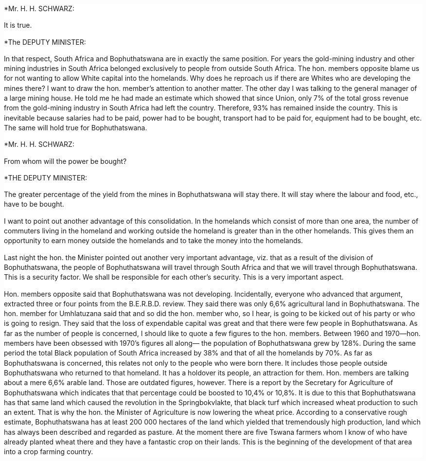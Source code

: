 <from>*Mr. <person refersTo="hansard_za">H. H. SCHWARZ</person>:</from>

<p>It is true.</p>

</speech>

<speech by="#deputy_minister">

<from>*The <person refersTo="hansard_za">DEPUTY MINISTER</person>:</from>

<p>In that respect, South Africa and Bophuthatswana are in exactly the same position. For years the gold-mining industry and other mining industries in South Africa belonged exclusively to people from outside South Africa. The hon. members opposite blame us for not wanting to allow White capital into the homelands. Why does he reproach us if there are Whites who are developing the mines there&#x003F; I want to draw the hon. member&#x2019;s attention to another matter. The other day I was talking to the general manager of a large mining house. He told me he had made an estimate which showed that since Union, only 7% of the total gross revenue from the gold-mining industry in South Africa had left the country. Therefore, 93% has remained inside the country. This is inevitable because salaries had to be paid, power had to be bought, transport had to be paid for, equipment had to be bought, etc. The same will hold true for Bophuthatswana.</p>

</speech>

<speech by="#schwarz">

<from><span class="col_8523-8524" refersTo="page_0223"/>*Mr. <person refersTo="hansard_za">H. H. SCHWARZ</person>:</from>

<p>From whom will the power be bought&#x003F;</p>

</speech>

<speech by="#deputy_minister">

<from>*THE <person refersTo="hansard_za">DEPUTY MINISTER</person>:</from>

<p>The greater percentage of the yield from the mines in Bophuthatswana will stay there. It will stay where the labour and food, etc., have to be bought.</p>

<p>I want to point out another advantage of this consolidation. In the homelands which consist of more than one area, the number of commuters living in the homeland and working outside the homeland is greater than in the other homelands. This gives them an opportunity to earn money outside the homelands and to take the money into the homelands.</p>

<p>Last night the hon. the Minister pointed out another very important advantage, viz. that as a result of the division of Bophuthatswana, the people of Bophuthatswana will travel through South Africa and that we will travel through Bophuthatswana. This is a security factor. We shall be responsible for each other&#x2019;s security. This is a very important aspect.</p>

<p>Hon. members opposite said that Bophuthatswana was not developing. Incidentally, everyone who advanced that argument, extracted three or four points from the B.E.R.B.D. review. They said there was only 6,6% agricultural land in Bophuthatswana. The hon. member for Umhlatuzana said that and so did the hon. member who, so I hear, is going to be kicked out of his party or who is going to resign. They said that the loss of expendable capital was great and that there were few people in Bophuthatswana. As far as the number of people is concerned, I should like to quote a few figures to the hon. members. Between 1960 and 1970&#x2014;hon. members have been obsessed with 1970&#x2019;s figures all along&#x2014; the population of Bophuthatswana grew by 128%. During the same period the total Black population of South Africa increased by 38% and that of all the homelands by 70%. As far as Bophuthatswana is concerned, this relates not only to the people who were born there. It includes those people outside Bophuthatswana who returned to that homeland. It has a holdover its people, an attraction for them. Hon. members are talking about a mere 6,6% arable land. Those are outdated figures, however. There is a report by the Secretary for Agriculture of Bophuthatswana which indicates that that percentage could be boosted to 10,4% or 10,8%. It is due to this that Bophuthatswana has that same land which caused the revolution in the Springbokvlakte, that black turf which increased wheat production to such an extent. That is why the hon. the Minister of Agriculture is now lowering the wheat price. According to a conservative rough estimate, Bophuthatswana has at least 200 000 hectares of the land which yielded that tremendously high production, land which has always been described and regarded as pasture. At the moment there are five Tswana farmers whom I know of who have already planted wheat there and they have a fantastic crop on their lands. This is the beginning of the development of that area into a crop farming country.</p>
